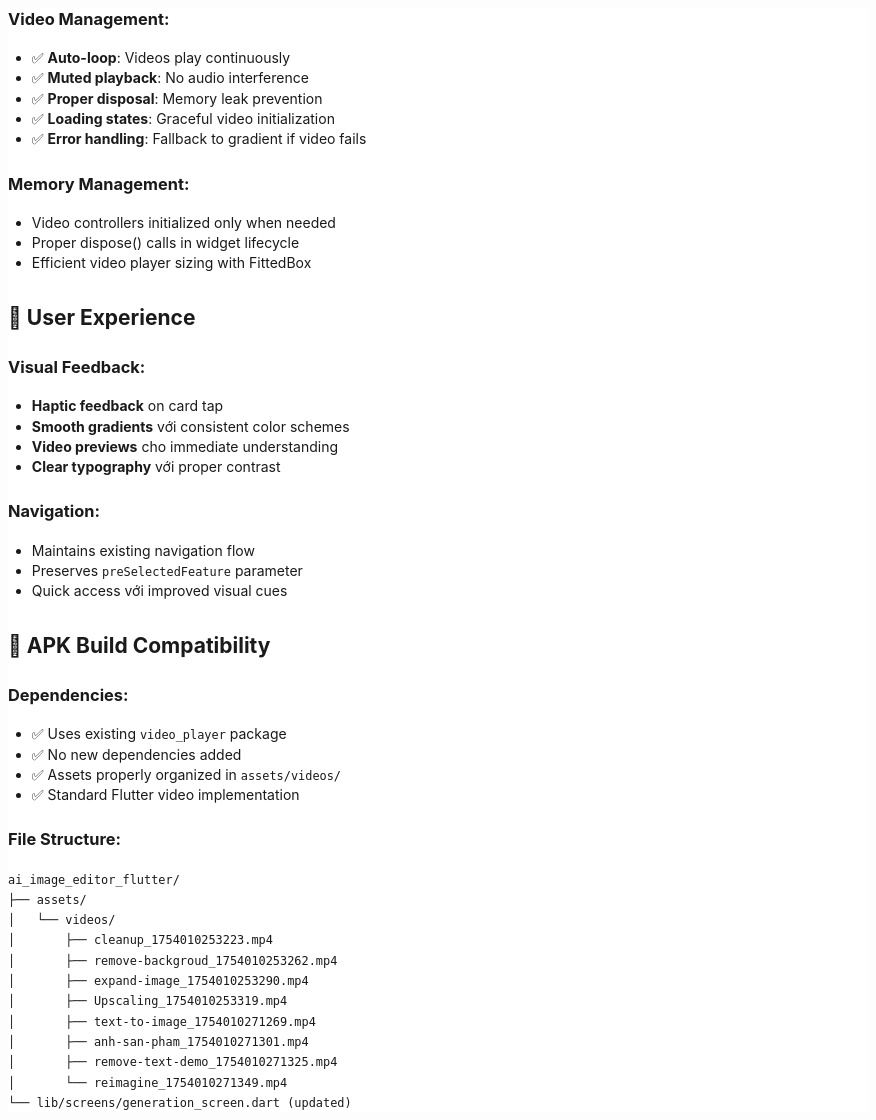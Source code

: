 ### **Video Management:**
- ✅ **Auto-loop**: Videos play continuously
- ✅ **Muted playback**: No audio interference
- ✅ **Proper disposal**: Memory leak prevention
- ✅ **Loading states**: Graceful video initialization
- ✅ **Error handling**: Fallback to gradient if video fails

### **Memory Management:**
- Video controllers initialized only when needed
- Proper dispose() calls in widget lifecycle
- Efficient video player sizing with FittedBox

## 📱 User Experience

### **Visual Feedback:**
- **Haptic feedback** on card tap
- **Smooth gradients** với consistent color schemes
- **Video previews** cho immediate understanding
- **Clear typography** với proper contrast

### **Navigation:**
- Maintains existing navigation flow
- Preserves `preSelectedFeature` parameter
- Quick access với improved visual cues

## 🔧 APK Build Compatibility

### **Dependencies:**
- ✅ Uses existing `video_player` package
- ✅ No new dependencies added
- ✅ Assets properly organized in `assets/videos/`
- ✅ Standard Flutter video implementation

### **File Structure:**
```
ai_image_editor_flutter/
├── assets/
│   └── videos/
│       ├── cleanup_1754010253223.mp4
│       ├── remove-backgroud_1754010253262.mp4
│       ├── expand-image_1754010253290.mp4
│       ├── Upscaling_1754010253319.mp4
│       ├── text-to-image_1754010271269.mp4
│       ├── anh-san-pham_1754010271301.mp4
│       ├── remove-text-demo_1754010271325.mp4
│       └── reimagine_1754010271349.mp4
└── lib/screens/generation_screen.dart (updated)
```
